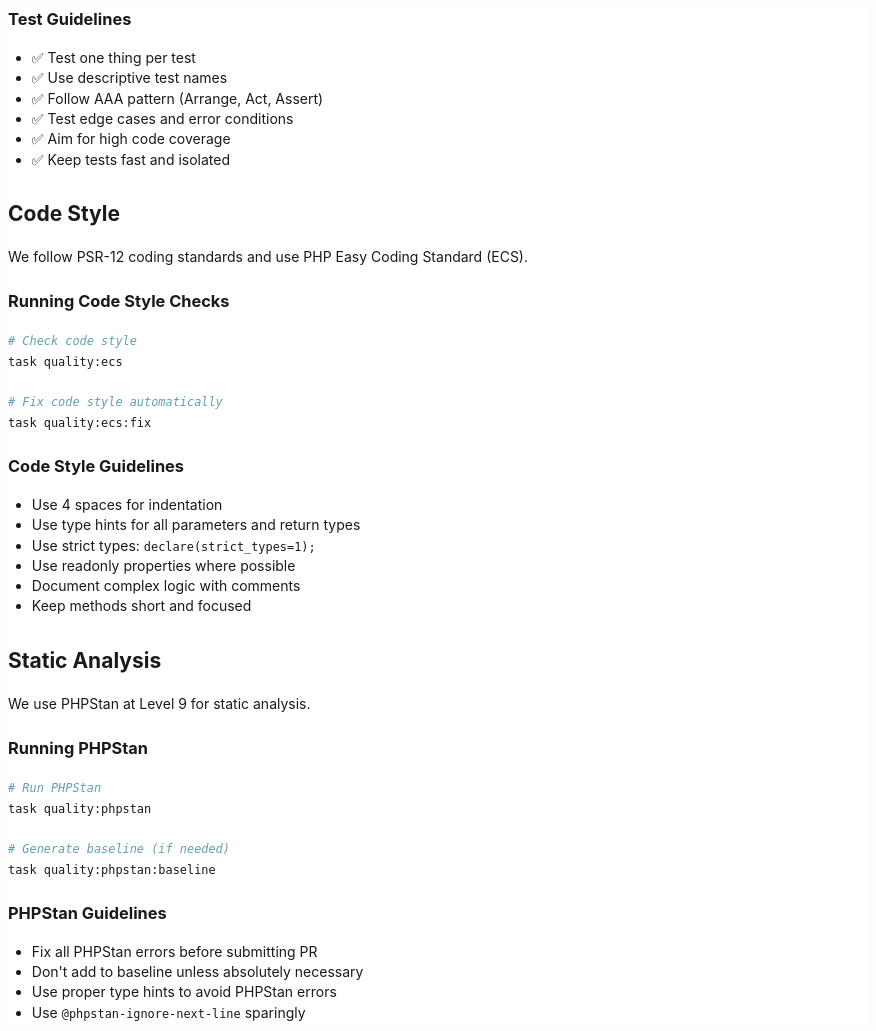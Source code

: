 ### Test Guidelines

- ✅ Test one thing per test
- ✅ Use descriptive test names
- ✅ Follow AAA pattern (Arrange, Act, Assert)
- ✅ Test edge cases and error conditions
- ✅ Aim for high code coverage
- ✅ Keep tests fast and isolated

## Code Style

We follow PSR-12 coding standards and use PHP Easy Coding Standard (ECS).

### Running Code Style Checks

```bash
# Check code style
task quality:ecs

# Fix code style automatically
task quality:ecs:fix
```

### Code Style Guidelines

- Use 4 spaces for indentation
- Use type hints for all parameters and return types
- Use strict types: `declare(strict_types=1);`
- Use readonly properties where possible
- Document complex logic with comments
- Keep methods short and focused

## Static Analysis

We use PHPStan at Level 9 for static analysis.

### Running PHPStan

```bash
# Run PHPStan
task quality:phpstan

# Generate baseline (if needed)
task quality:phpstan:baseline
```

### PHPStan Guidelines

- Fix all PHPStan errors before submitting PR
- Don't add to baseline unless absolutely necessary
- Use proper type hints to avoid PHPStan errors
- Use `@phpstan-ignore-next-line` sparingly
